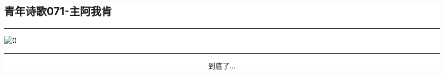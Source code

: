 
## 青年诗歌071-主阿我肯

<div id="aplayer0"></div>

---

<img alt="0" width="100%" data-original="https://cdn.jsdelivr.net/gh/k34869/shi/data/q0070/0" />

---

<p style="text-align: center">到底了...</p>

<script src="/js/dist-view.js"></script>

<script>
MAIN.id = 'q0070';
        
const ap0 = new APlayer({
    container: document.getElementById('aplayer0'),
    volume: 1,
    loop: 'none',
    preload: 'none',
    audio: [{
        name: '青年诗歌71.mp3',
        artist: '青年诗歌',
        url: 'https://res.wx.qq.com/voice/getvoice?mediaid=MzI0NTk3MDM5M18yMjQ3NDg0ODkx',
        cover: '/favicon'
    }]
});
</script>
